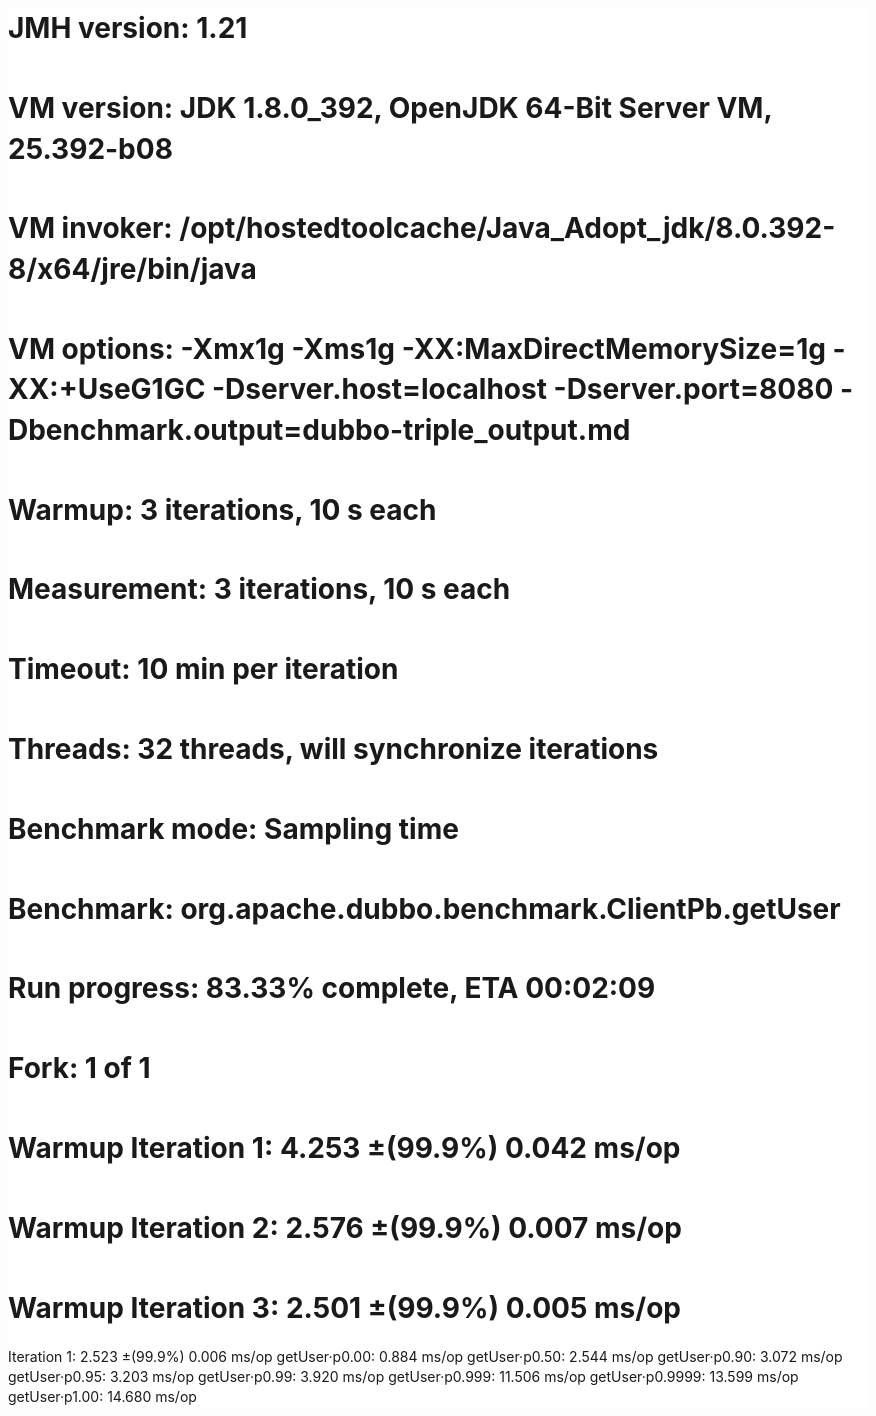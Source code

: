 
# JMH version: 1.21
# VM version: JDK 1.8.0_392, OpenJDK 64-Bit Server VM, 25.392-b08
# VM invoker: /opt/hostedtoolcache/Java_Adopt_jdk/8.0.392-8/x64/jre/bin/java
# VM options: -Xmx1g -Xms1g -XX:MaxDirectMemorySize=1g -XX:+UseG1GC -Dserver.host=localhost -Dserver.port=8080 -Dbenchmark.output=dubbo-triple_output.md
# Warmup: 3 iterations, 10 s each
# Measurement: 3 iterations, 10 s each
# Timeout: 10 min per iteration
# Threads: 32 threads, will synchronize iterations
# Benchmark mode: Sampling time
# Benchmark: org.apache.dubbo.benchmark.ClientPb.getUser

# Run progress: 83.33% complete, ETA 00:02:09
# Fork: 1 of 1
# Warmup Iteration   1: 4.253 ±(99.9%) 0.042 ms/op
# Warmup Iteration   2: 2.576 ±(99.9%) 0.007 ms/op
# Warmup Iteration   3: 2.501 ±(99.9%) 0.005 ms/op
Iteration   1: 2.523 ±(99.9%) 0.006 ms/op
                 getUser·p0.00:   0.884 ms/op
                 getUser·p0.50:   2.544 ms/op
                 getUser·p0.90:   3.072 ms/op
                 getUser·p0.95:   3.203 ms/op
                 getUser·p0.99:   3.920 ms/op
                 getUser·p0.999:  11.506 ms/op
                 getUser·p0.9999: 13.599 ms/op
                 getUser·p1.00:   14.680 ms/op
